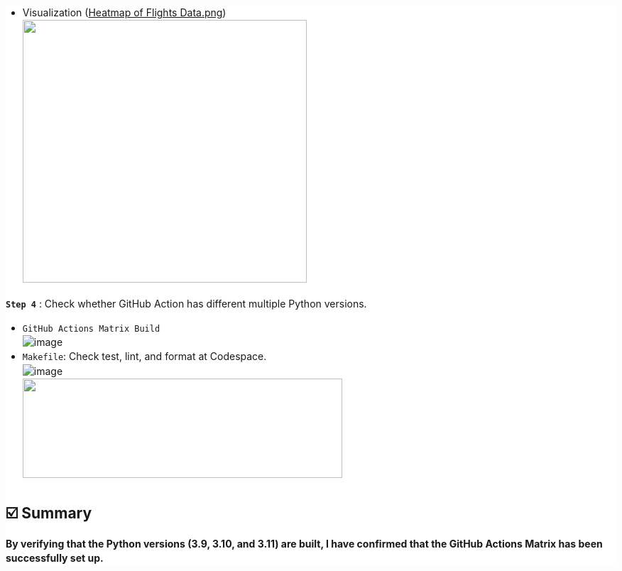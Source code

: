 * Visualization ([Heatmap of Flights Data.png](https://github.com/nogibjj/Suim-Park-Mini-Project-4/blob/main/Heatmap%20of%20Flights%20Data.png))</br>
<img src="https://github.com/suim-park/Mini-Project-4/assets/143478016/85dbcc34-6531-4ec9-ad98-7d000cfaa588.png" width="400" height="370"/></br>

__`Step 4`__ : Check whether GitHub Action has different multiple Python versions.</br>
* `GitHub Actions Matrix Build`</br>
![image](https://github.com/suim-park/Mini-Project-4/assets/143478016/d6665a7e-2548-423d-8d35-ae50b603cbb6)</br>
* `Makefile`: Check test, lint, and format at Codespace.</br>
![image](https://github.com/nogibjj/IDS706-Mini-Project-4-sp699/assets/143478016/5cb36590-b5f9-49d1-9ae6-d1eb45102ba6)</br>
<img src="https://github.com/suim-park/Mini-Project-4/assets/143478016/c95f7ba3-75c1-4ebd-97b2-66fa3b7b2c7b.png" width="450" height="140"/></br>

## :ballot_box_with_check: Summary

__By verifying that the Python versions (3.9, 3.10, and 3.11) are built, I have confirmed that the GitHub Actions Matrix has been successfully set up.__</br>
